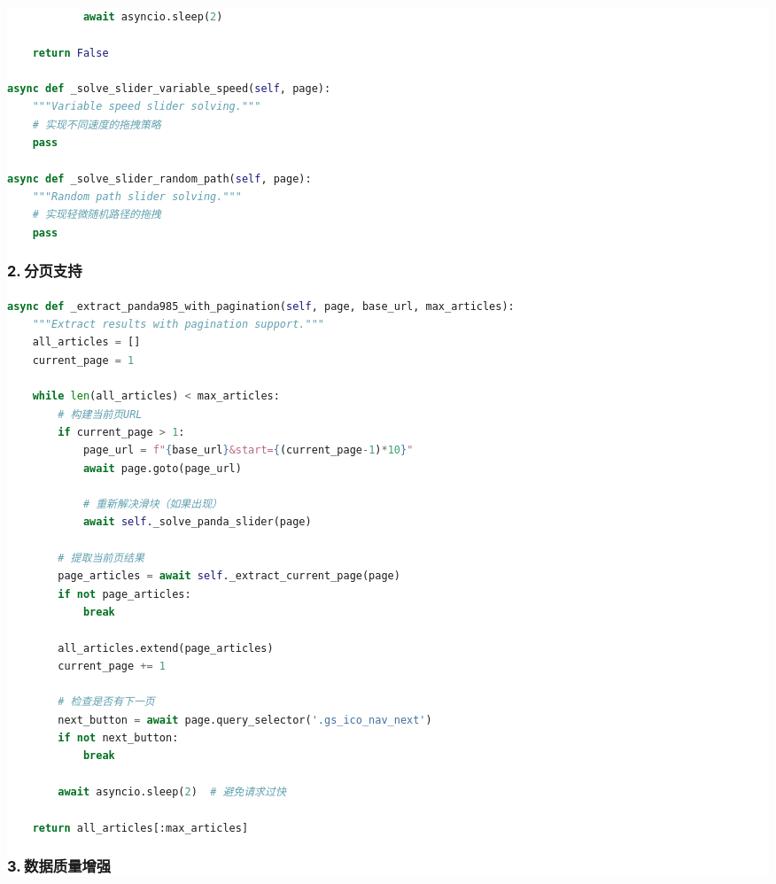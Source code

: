 ```python
            await asyncio.sleep(2)
    
    return False

async def _solve_slider_variable_speed(self, page):
    """Variable speed slider solving."""
    # 实现不同速度的拖拽策略
    pass

async def _solve_slider_random_path(self, page):
    """Random path slider solving."""
    # 实现轻微随机路径的拖拽
    pass
```

### 2. 分页支持

```python
async def _extract_panda985_with_pagination(self, page, base_url, max_articles):
    """Extract results with pagination support."""
    all_articles = []
    current_page = 1
    
    while len(all_articles) < max_articles:
        # 构建当前页URL
        if current_page > 1:
            page_url = f"{base_url}&start={(current_page-1)*10}"
            await page.goto(page_url)
            
            # 重新解决滑块（如果出现）
            await self._solve_panda_slider(page)
        
        # 提取当前页结果
        page_articles = await self._extract_current_page(page)
        if not page_articles:
            break
            
        all_articles.extend(page_articles)
        current_page += 1
        
        # 检查是否有下一页
        next_button = await page.query_selector('.gs_ico_nav_next')
        if not next_button:
            break
            
        await asyncio.sleep(2)  # 避免请求过快
    
    return all_articles[:max_articles]
```

### 3. 数据质量增强
